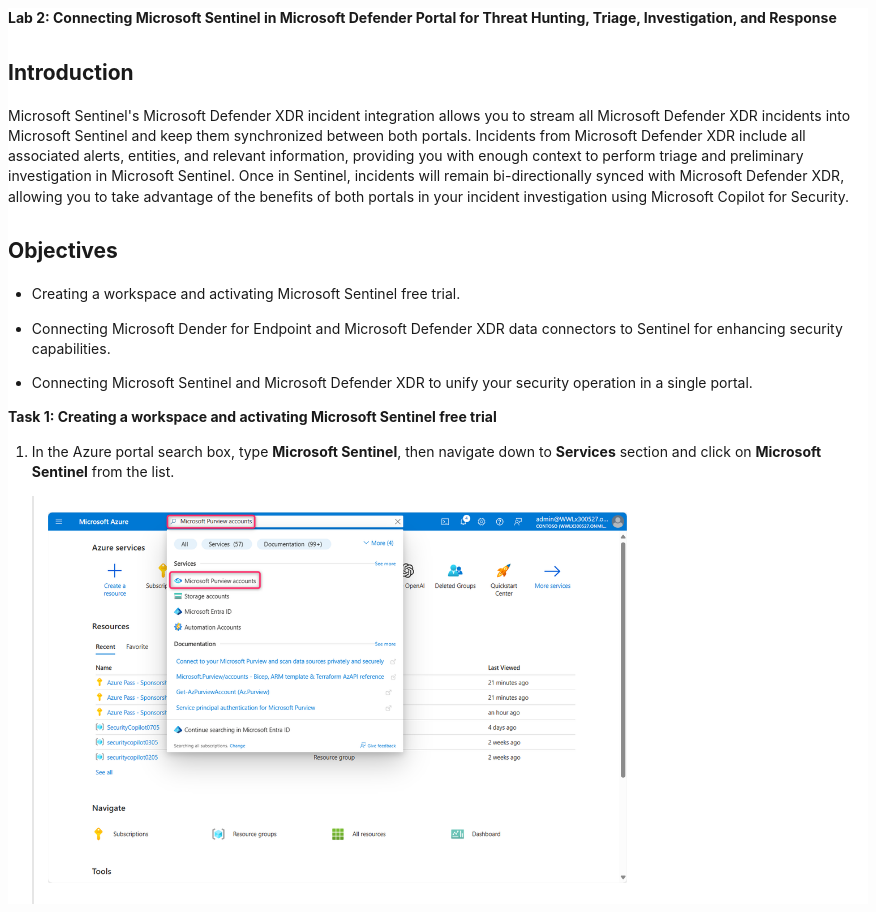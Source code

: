 **Lab 2: Connecting Microsoft Sentinel in Microsoft Defender Portal for
Threat Hunting, Triage, Investigation, and Response**

## Introduction

Microsoft Sentinel's Microsoft Defender XDR incident integration allows
you to stream all Microsoft Defender XDR incidents into Microsoft
Sentinel and keep them synchronized between both portals. Incidents from
Microsoft Defender XDR include all associated alerts, entities, and
relevant information, providing you with enough context to perform
triage and preliminary investigation in Microsoft Sentinel. Once in
Sentinel, incidents will remain bi-directionally synced with Microsoft
Defender XDR, allowing you to take advantage of the benefits of both
portals in your incident investigation using Microsoft Copilot for
Security.

## Objectives

- Creating a workspace and activating Microsoft Sentinel free trial.

- Connecting Microsoft Dender for Endpoint and Microsoft Defender XDR
  data connectors to Sentinel for enhancing security capabilities.

- Connecting Microsoft Sentinel and Microsoft Defender XDR to unify your
  security operation in a single portal.

**Task 1: Creating a workspace and activating Microsoft Sentinel free
trial**

1.  In the Azure portal search box, type **Microsoft Sentinel**, then
    navigate down to **Services** section and click on **Microsoft
    Sentinel** from the list.

> <img src="./media/image1.png" style="width:6.02917in;height:4.1875in"
> alt="A screenshot of a computer Description automatically generated" />
